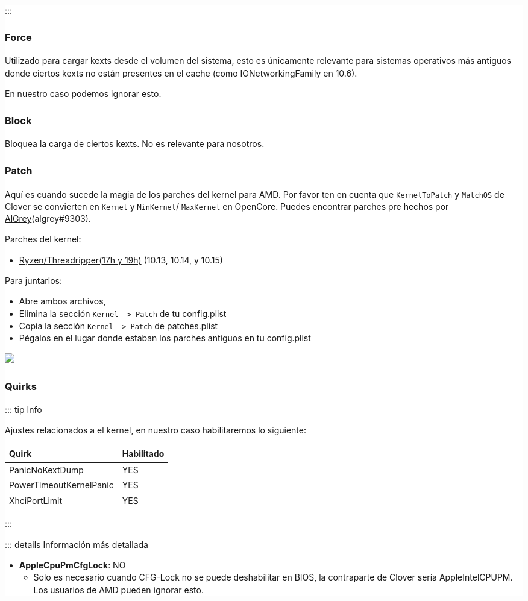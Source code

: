 :::

### Force

Utilizado para cargar kexts desde el volumen del sistema, esto es únicamente relevante para sistemas operativos más antiguos donde ciertos kexts no están presentes en el cache (como IONetworkingFamily en 10.6).

En nuestro caso podemos ignorar esto. 

### Block

Bloquea la carga de ciertos kexts. No es relevante para nosotros.

### Patch

Aquí es cuando sucede la magia de los parches del kernel para AMD. Por favor ten en cuenta que `KernelToPatch` y `MatchOS` de Clover se convierten en `Kernel` y `MinKernel`/ `MaxKernel` en OpenCore. Puedes encontrar parches pre hechos por [AlGrey](https://amd-osx.com/forum/memberlist.php?mode=viewprofile&u=10918&sid=e0feb8a14a97be482d2fd68dbc268f97)(algrey#9303).

Parches del kernel:

* [Ryzen/Threadripper(17h y 19h)](https://github.com/AMD-OSX/AMD_Vanilla/tree/opencore/17h_19h) (10.13, 10.14, y 10.15)

Para juntarlos:

* Abre ambos archivos,
* Elimina la sección `Kernel -> Patch` de tu config.plist
* Copia la sección `Kernel -> Patch` de patches.plist
* Pégalos en el lugar donde estaban los parches antiguos en tu config.plist

![](../images/config/AMD/kernel.gif)

### Quirks

::: tip Info

Ajustes relacionados a el kernel, en nuestro caso habilitaremos lo siguiente:

| Quirk | Habilitado |
| :--- | :--- |
| PanicNoKextDump | YES |
| PowerTimeoutKernelPanic | YES |
| XhciPortLimit | YES |

:::

::: details Información más detallada

* **AppleCpuPmCfgLock**: NO
  * Solo es necesario cuando CFG-Lock no se puede deshabilitar en BIOS, la contraparte de Clover sería AppleIntelCPUPM. Los usuarios de AMD pueden ignorar esto.
